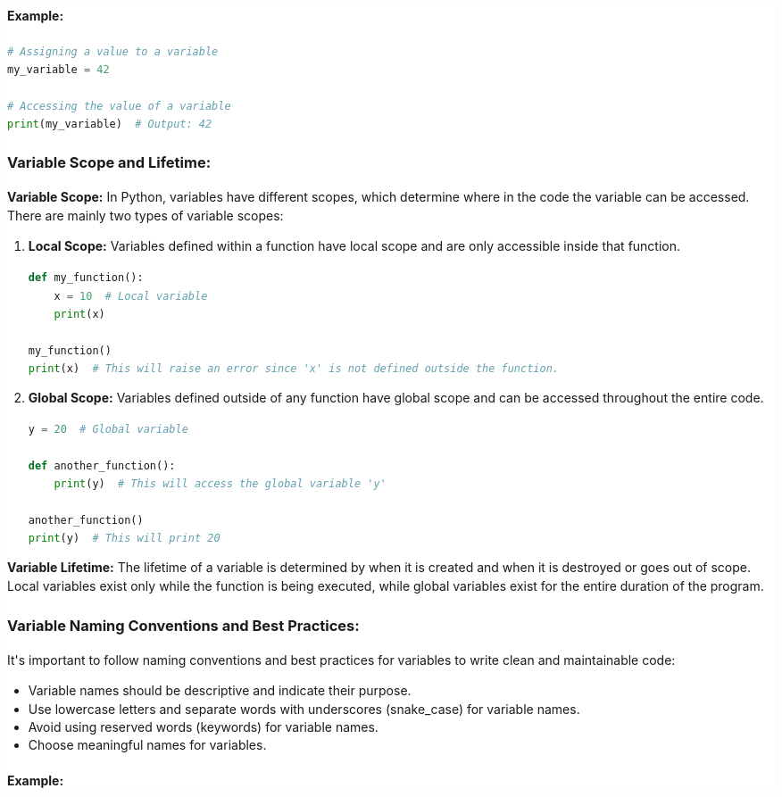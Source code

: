 #### Example:

```python
# Assigning a value to a variable
my_variable = 42

# Accessing the value of a variable
print(my_variable)  # Output: 42
```

### Variable Scope and Lifetime:

**Variable Scope:** In Python, variables have different scopes, which determine where in the code the variable can be accessed. There are mainly two types of variable scopes:

1. **Local Scope:** Variables defined within a function have local scope and are only accessible inside that function.
   
   ```python
   def my_function():
       x = 10  # Local variable
       print(x)
   
   my_function()
   print(x)  # This will raise an error since 'x' is not defined outside the function.
   ```

2. **Global Scope:** Variables defined outside of any function have global scope and can be accessed throughout the entire code.

   ```python
   y = 20  # Global variable

   def another_function():
       print(y)  # This will access the global variable 'y'

   another_function()
   print(y)  # This will print 20
   ```

**Variable Lifetime:** The lifetime of a variable is determined by when it is created and when it is destroyed or goes out of scope. Local variables exist only while the function is being executed, while global variables exist for the entire duration of the program.

### Variable Naming Conventions and Best Practices:

It's important to follow naming conventions and best practices for variables to write clean and maintainable code:

- Variable names should be descriptive and indicate their purpose.
- Use lowercase letters and separate words with underscores (snake_case) for variable names.
- Avoid using reserved words (keywords) for variable names.
- Choose meaningful names for variables.

#### Example:
